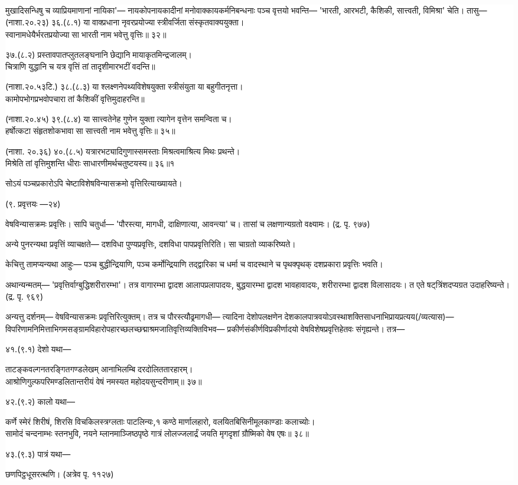 मुखादिसन्धिषु च व्याप्रियमाणानां नायिका'— नायकोपनायकादीनां मनोवाक्कायकर्मनिबन्धनाः पञ्च वृत्तयो भवन्ति— 'भारती, आरभटी, कैशिकी, सात्त्वती, विमिश्रा' चेति। तासु— (नाशा.२०.२३)
 ३६.(८.१) 
या वाक्प्रधाना नृवरप्रयोज्या स्त्रीवर्जिता संस्कृतवाक्ययुक्ता।  
स्वानामधेयैर्भरतप्रयोज्या सा भारती नाम भवेत्तु वृत्तिः॥ ३२॥  

 ३७.(८.२) 
प्रस्तावपातप्लुतलङ्घनानि छेद्यानि मायाकृतमिन्द्रजालम्।  
चित्राणि युद्धानि च यत्र वृत्तिं तां तादृशीमारभटीं वदन्ति॥  

 (नाशा.२०.५३टि.) ३८.(८.३) 
या श्लक्ष्णनेपथ्यविशेषयुक्ता स्त्रीसंयुता या बहुगीतनृत्ता।  
कामोपभोगप्रभवोपचारा तां कैशिकीं वृत्तिमुदाहरन्ति॥  

 (नाशा.२०.४५) ३९.(८.४) 
या सात्त्वतेनेह गुणेन युक्ता त्यागेन वृत्तेन समन्विता च।  
हर्षोत्कटा संहृतशोकभावा सा सात्त्वती नाम भवेत्तु वृत्तिः॥ ३५॥  

(नाशा. २०.३६) ४०.(८.५) 
यत्रारभट्यादिगुणास्समस्ताः मिश्रत्वमाश्रित्य मिथः प्रथन्ते।  
मिश्रेति तां वृत्तिमुशन्ति धीराः साधारणीमर्थचतुष्टयस्य॥ ३६॥१  

सोऽयं पञ्चप्रकारोऽपि चेष्टाविशेषविन्यासक्रमो वृत्तिरित्याख्यायते।

(९. प्रवृत्तयः —२४)

वेषविन्यासक्रमः प्रवृत्तिः। सापि चतुर्धा— 'पौरस्त्या, मागधी, दाक्षिणात्या, आवन्त्या' च। तासां च लक्षणान्यग्रतो वक्ष्यामः। (द्र. पृ. ९७७)

अन्ये पुनरन्यथा प्रवृत्तिं व्याचक्षते— दशविधा पुण्यप्रवृत्तिः, दशविधा पापप्रवृत्तिरिति। सा चाग्रतो व्याकरिष्यते।

केचित्तु तामप्यन्यथा आहुः— पञ्च बुद्धीन्द्रियाणि, पञ्च कर्मोन्द्रियाणि तद्‍द्वारिका च धर्मा च वादस्थाने च पृथक्पृथक् दशप्रकारा प्रवृत्तिः भवति।

अथान्यन्मतम्— 'प्रवृत्तिर्वाग्बुद्धिशरीरारम्भा'। तत्र वागारम्भा द्वादश आलापप्रलापादयः, बुद्ध‍यारम्भा द्वादश भावहावादयः, शरीरारम्भा द्वादश विलासादयः। त एते षट्‌त्रिंशदप्यग्रत उदाहरिष्यन्ते। (द्र. पृ. ९६९)

अन्यत्तु दर्शनम्— वेषविन्यासक्रमः प्रवृत्तिरित्युक्तम्। तत्र च पौरस्त्यौढ्रमागधी— त्यादिना देशोपलक्षणेन देशकालपात्रवयोऽवस्थाशक्तिसाधनाभिप्रायप्रत्यय(/व्यत्यास)— विपरिणामनिमित्ताभिगमसङ्ग्रामविहारोपहारच्छलच्छद्माश्रमजातिवृत्तिव्यक्तिविभव— प्रकीर्णसंकीर्णविप्रकीर्णादयो वेषविशेषप्रवृत्तिहेतवः संगृह्यन्ते। तत्र—

४१.(९.१) देशो यथा—

ताटङ्कवल्गनतरङ्गितगण्डलेखम् आनाभिलम्बि दरदोलिततारहारम्।  
आश्रोणिगुल्फपरिमण्डलितान्तरीयं वेषं नमस्यत महोदयसुन्दरीणाम्॥ ३७॥  

४२.(९.२) कालो यथा—

कर्णे स्मेरं शिरीषं, शिरसि विचकिलस्त्रग्लताः पाटलिन्यः,१ कण्ठे मार्णालहारो, वलयितबिसिनीमूलकाण्डाः कलाच्योः।  
सामोदं चन्दनाम्भः स्तनभुवि, नयने म्लानमाञ्जिष्ठपृष्ठे गात्रं लोलज्जलार्द्रं जयति मृगदृशां ग्रौष्मिको वेष एषः॥ ३८॥  

४३.(९.३) पात्रं यथा—

छणपिट्ठधूसरत्थणि। (अत्रेव पृ. ११२७)
